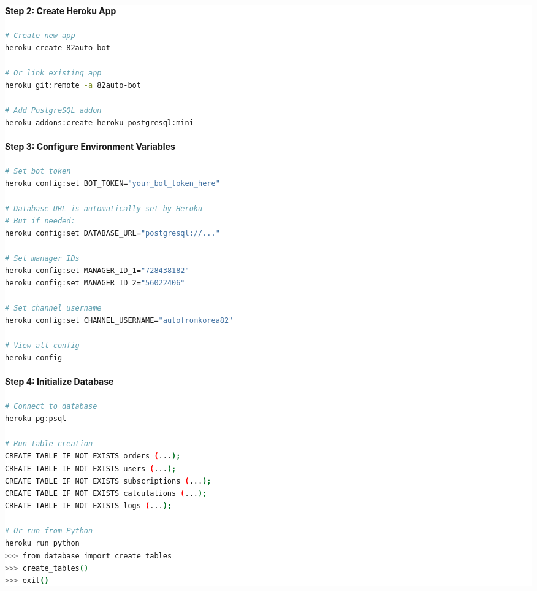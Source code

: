 #### Step 2: Create Heroku App

```bash
# Create new app
heroku create 82auto-bot

# Or link existing app
heroku git:remote -a 82auto-bot

# Add PostgreSQL addon
heroku addons:create heroku-postgresql:mini
```

#### Step 3: Configure Environment Variables

```bash
# Set bot token
heroku config:set BOT_TOKEN="your_bot_token_here"

# Database URL is automatically set by Heroku
# But if needed:
heroku config:set DATABASE_URL="postgresql://..."

# Set manager IDs
heroku config:set MANAGER_ID_1="728438182"
heroku config:set MANAGER_ID_2="56022406"

# Set channel username
heroku config:set CHANNEL_USERNAME="autofromkorea82"

# View all config
heroku config
```

#### Step 4: Initialize Database

```bash
# Connect to database
heroku pg:psql

# Run table creation
CREATE TABLE IF NOT EXISTS orders (...);
CREATE TABLE IF NOT EXISTS users (...);
CREATE TABLE IF NOT EXISTS subscriptions (...);
CREATE TABLE IF NOT EXISTS calculations (...);
CREATE TABLE IF NOT EXISTS logs (...);

# Or run from Python
heroku run python
>>> from database import create_tables
>>> create_tables()
>>> exit()
```
